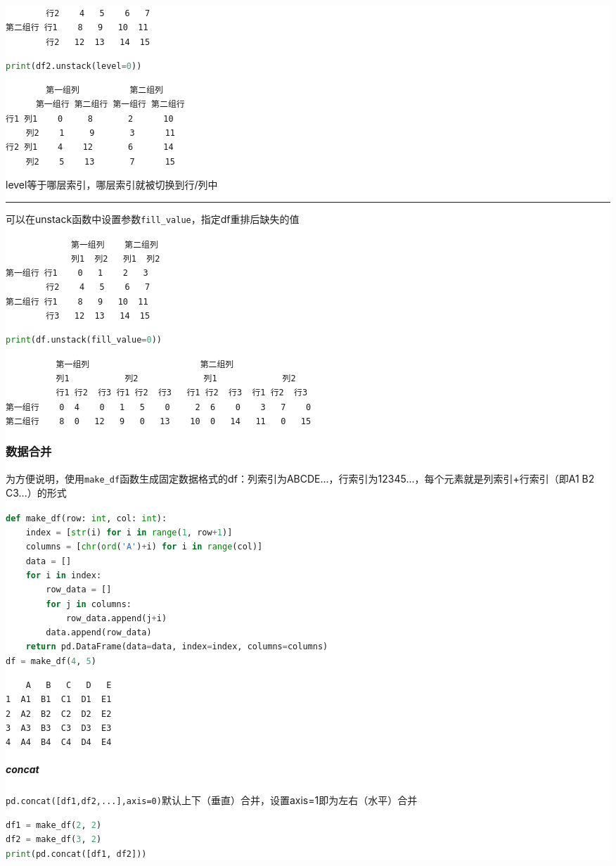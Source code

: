 ```
        行2    4   5    6   7
第二组行 行1    8   9   10  11
        行2   12  13   14  15
```
```py
print(df2.unstack(level=0))
```
```
        第一组列          第二组列     
      第一组行 第二组行 第一组行 第二组行
行1 列1    0     8       2      10
    列2    1     9       3      11
行2 列1    4    12       6      14
    列2    5    13       7      15
```
level等于哪层索引，哪层索引就被切换到行/列中

---

可以在unstack函数中设置参数`fill_value`，指定df重排后缺失的值
```
             第一组列    第二组列    
             列1  列2   列1  列2
第一组行 行1    0   1    2   3
        行2    4   5    6   7
第二组行 行1    8   9   10  11
        行3   12  13   14  15
```
```py
print(df.unstack(fill_value=0))
```
```
          第一组列                      第二组列                  
          列1           列2             列1             列2       
          行1 行2  行3 行1 行2  行3   行1 行2  行3  行1 行2  行3
第一组行    0  4    0   1   5    0     2  6    0    3   7    0
第二组行    8  0   12   9   0   13    10  0   14   11   0   15
```
### 数据合并
为方便说明，使用`make_df`函数生成固定数据格式的df：列索引为ABCDE...，行索引为12345...，每个元素就是列索引+行索引（即A1 B2 C3...）的形式
```py
def make_df(row: int, col: int):
    index = [str(i) for i in range(1, row+1)]
    columns = [chr(ord('A')+i) for i in range(col)]
    data = []
    for i in index:
        row_data = []
        for j in columns:
            row_data.append(j+i)
        data.append(row_data)
    return pd.DataFrame(data=data, index=index, columns=columns)
df = make_df(4, 5)
```
```
    A   B   C   D   E
1  A1  B1  C1  D1  E1
2  A2  B2  C2  D2  E2
3  A3  B3  C3  D3  E3
4  A4  B4  C4  D4  E4
```
##### concat
`pd.concat([df1,df2,...],axis=0)`默认上下（垂直）合并，设置axis=1即为左右（水平）合并
```py
df1 = make_df(2, 2)
df2 = make_df(3, 2)
print(pd.concat([df1, df2]))
```
